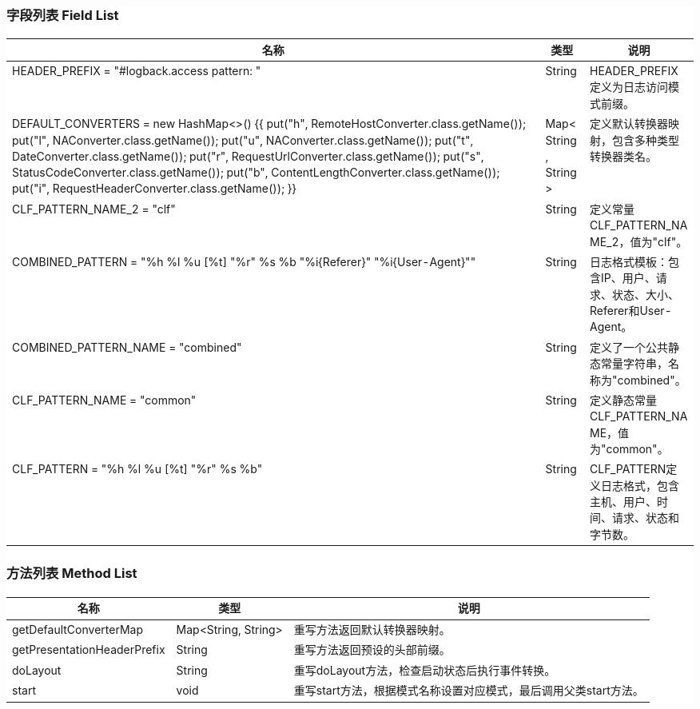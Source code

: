 ### 字段列表 Field List

| 名称  | 类型  | 说明 |
|-------|-------|------|
| HEADER_PREFIX = "#logback.access pattern: " | String | HEADER_PREFIX定义为日志访问模式前缀。 |
| DEFAULT_CONVERTERS = new HashMap<>() {{    put("h", RemoteHostConverter.class.getName());    put("l", NAConverter.class.getName());    put("u", NAConverter.class.getName());    put("t", DateConverter.class.getName());    put("r", RequestUrlConverter.class.getName());    put("s", StatusCodeConverter.class.getName());    put("b", ContentLengthConverter.class.getName());    put("i", RequestHeaderConverter.class.getName());  }} | Map<String, String> | 定义默认转换器映射，包含多种类型转换器类名。 |
| CLF_PATTERN_NAME_2 = "clf" | String | 定义常量CLF_PATTERN_NAME_2，值为"clf"。 |
| COMBINED_PATTERN = "%h %l %u [%t] \"%r\" %s %b \"%i{Referer}\" \"%i{User-Agent}\"" | String | 日志格式模板：包含IP、用户、请求、状态、大小、Referer和User-Agent。 |
| COMBINED_PATTERN_NAME = "combined" | String | 定义了一个公共静态常量字符串，名称为"combined"。 |
| CLF_PATTERN_NAME = "common" | String | 定义静态常量CLF_PATTERN_NAME，值为"common"。 |
| CLF_PATTERN = "%h %l %u [%t] \"%r\" %s %b" | String | CLF_PATTERN定义日志格式，包含主机、用户、时间、请求、状态和字节数。 |

### 方法列表 Method List

| 名称  | 类型  | 说明 |
|-------|-------|------|
| getDefaultConverterMap | Map<String, String> | 重写方法返回默认转换器映射。 |
| getPresentationHeaderPrefix | String | 重写方法返回预设的头部前缀。 |
| doLayout | String | 重写doLayout方法，检查启动状态后执行事件转换。 |
| start | void | 重写start方法，根据模式名称设置对应模式，最后调用父类start方法。 |




